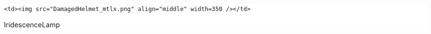     <td><img src="DamagedHelmet_mtlx.png" align="middle" width=350 /></td>
  </tr>
  <tr>
    <td>IridescenceLamp</td>